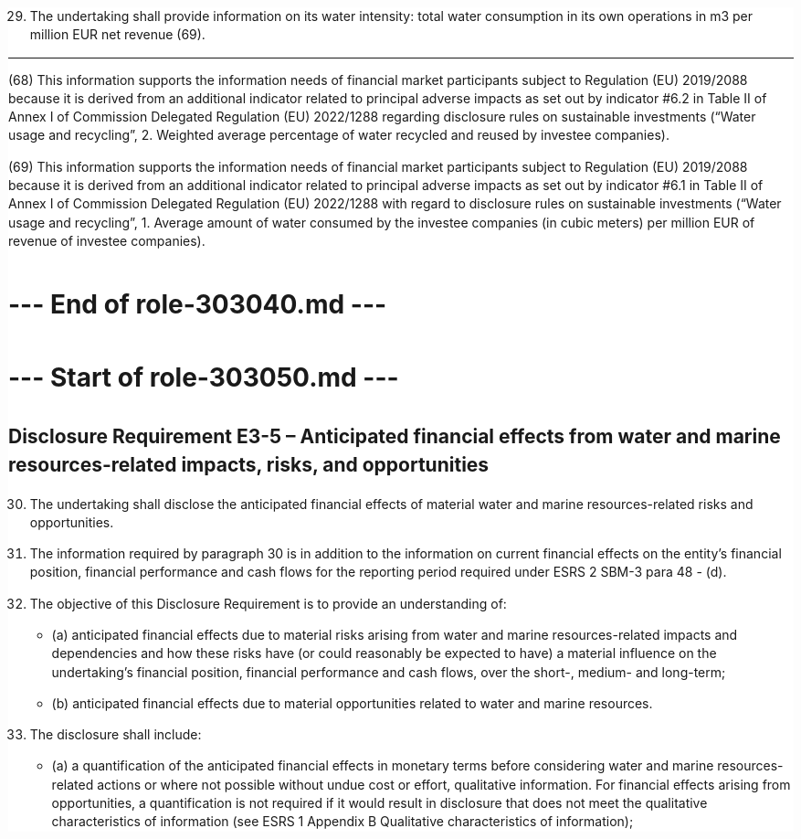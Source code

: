 29. The undertaking shall provide information on its water intensity: total water consumption in its own operations in m3 per million EUR net revenue (69).

---

(68) This information supports the information needs of financial market participants subject to Regulation (EU) 2019/2088 because it is derived from an additional indicator related to principal adverse impacts as set out by indicator #6.2 in Table II of Annex I of Commission Delegated Regulation (EU) 2022/1288 regarding disclosure rules on sustainable investments (“Water usage and recycling”, 2. Weighted average percentage of water recycled and reused by investee companies).

(69) This information supports the information needs of financial market participants subject to Regulation (EU) 2019/2088 because it is derived from an additional indicator related to principal adverse impacts as set out by indicator #6.1 in Table II of Annex I of Commission Delegated Regulation (EU) 2022/1288 with regard to disclosure rules on sustainable investments (“Water usage and recycling”, 1. Average amount of water consumed by the investee companies (in cubic meters) per million EUR of revenue of investee companies). 


# --- End of role-303040.md ---



# --- Start of role-303050.md ---

## Disclosure Requirement E3-5 – Anticipated financial effects from water and marine resources-related impacts, risks, and opportunities

30. The undertaking shall disclose the anticipated financial effects of material water and marine resources-related risks and opportunities.

31. The information required by paragraph 30 is in addition to the information on current financial effects on the entity’s financial position, financial performance and cash flows for the reporting period required under ESRS 2 SBM-3 para 48 	- (d).

32. The objective of this Disclosure Requirement is to provide an understanding of:

	- (a) anticipated financial effects due to material risks arising from water and marine resources-related impacts and dependencies and how these risks have (or could reasonably be expected to have) a material influence on the undertaking’s financial position, financial performance and cash flows, over the short-, medium- and long-term;

	- (b) anticipated financial effects due to material opportunities related to water and marine resources. 

33. The disclosure shall include:

	- (a) a quantification of the anticipated financial effects in monetary terms before considering water and marine resources-related actions or where not possible without undue cost or effort, qualitative information. For financial effects arising from opportunities, a quantification is not required if it would result in disclosure that does not meet the qualitative characteristics of information (see ESRS 1 Appendix B Qualitative characteristics of information);
